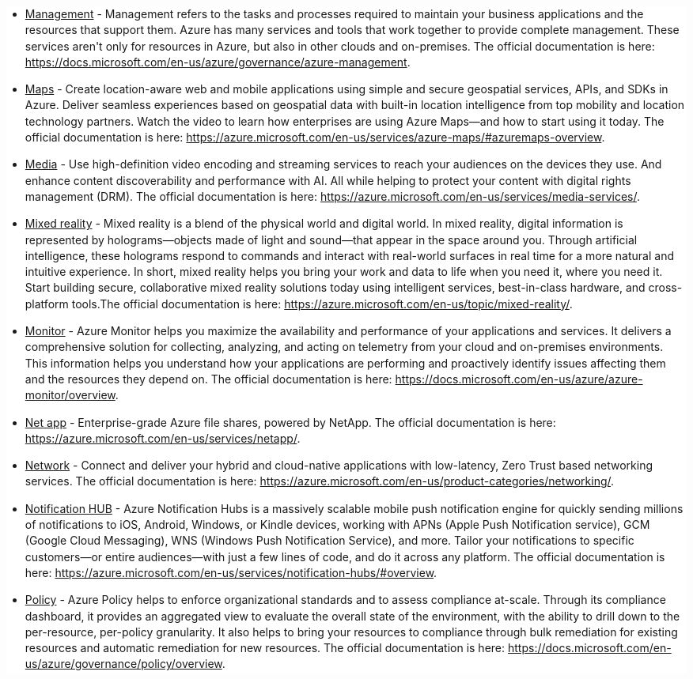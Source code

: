 - [Management](https://github.com/SebastianUA/terraform/tree/master/azure/examples/management) - Management refers to the tasks and processes required to maintain your business applications and the resources that support them. Azure has many services and tools that work together to provide complete management. These services aren't only for resources in Azure, but also in other clouds and on-premises. The official documentation is here: https://docs.microsoft.com/en-us/azure/governance/azure-management.

- [Maps](https://github.com/SebastianUA/terraform/tree/master/azure/examples/maps) - Create location-aware web and mobile applications using simple and secure geospatial services, APIs, and SDKs in Azure. Deliver seamless experiences based on geospatial data with built-in location intelligence from top mobility and location technology partners. Watch the video to learn how enterprises are using Azure Maps—and how to start using it today. The official documentation is here: https://azure.microsoft.com/en-us/services/azure-maps/#azuremaps-overview. 

- [Media](https://github.com/SebastianUA/terraform/tree/master/azure/examples/media) - Use high-definition video encoding and streaming services to reach your audiences on the devices they use. And enhance content discoverability and performance with AI. All while helping to protect your content with digital rights management (DRM). The official documentation is here: https://azure.microsoft.com/en-us/services/media-services/.

- [Mixed reality](https://github.com/SebastianUA/terraform/tree/master/azure/examples/mixed_reality) - Mixed reality is a blend of the physical world and digital world. In mixed reality, digital information is represented by holograms—objects made of light and sound—that appear in the space around you. Through artificial intelligence, these holograms respond to commands and interact with real-world surfaces in real time for a more natural and intuitive experience. In short, mixed reality helps you bring your work and data to life when you need it, where you need it. Start building secure, collaborative mixed reality solutions today using intelligent services, best-in-class hardware, and cross-platform tools.The official documentation is here: https://azure.microsoft.com/en-us/topic/mixed-reality/. 

- [Monitor](https://github.com/SebastianUA/terraform/tree/master/azure/examples/monitor) - Azure Monitor helps you maximize the availability and performance of your applications and services. It delivers a comprehensive solution for collecting, analyzing, and acting on telemetry from your cloud and on-premises environments. This information helps you understand how your applications are performing and proactively identify issues affecting them and the resources they depend on. The official documentation is here: https://docs.microsoft.com/en-us/azure/azure-monitor/overview.

- [Net app](https://github.com/SebastianUA/terraform/tree/master/azure/examples/netapp) - Enterprise-grade Azure file shares, powered by NetApp. The official documentation is here: https://azure.microsoft.com/en-us/services/netapp/.

- [Network](https://github.com/SebastianUA/terraform/tree/master/azure/examples/network) - Connect and deliver your hybrid and cloud-native applications with low-latency, Zero Trust based networking services. The official documentation is here: https://azure.microsoft.com/en-us/product-categories/networking/.

- [Notification HUB](https://github.com/SebastianUA/terraform/tree/master/azure/examples/notification_hub) - Azure Notification Hubs is a massively scalable mobile push notification engine for quickly sending millions of notifications to iOS, Android, Windows, or Kindle devices, working with APNs (Apple Push Notification service), GCM (Google Cloud Messaging), WNS (Windows Push Notification Service), and more. Tailor your notifications to specific customers—or entire audiences—with just a few lines of code, and do it across any platform. The official documentation is here: https://azure.microsoft.com/en-us/services/notification-hubs/#overview.

- [Policy](https://github.com/SebastianUA/terraform/tree/master/azure/examples/policy) - Azure Policy helps to enforce organizational standards and to assess compliance at-scale. Through its compliance dashboard, it provides an aggregated view to evaluate the overall state of the environment, with the ability to drill down to the per-resource, per-policy granularity. It also helps to bring your resources to compliance through bulk remediation for existing resources and automatic remediation for new resources. The official documentation is here: https://docs.microsoft.com/en-us/azure/governance/policy/overview.
